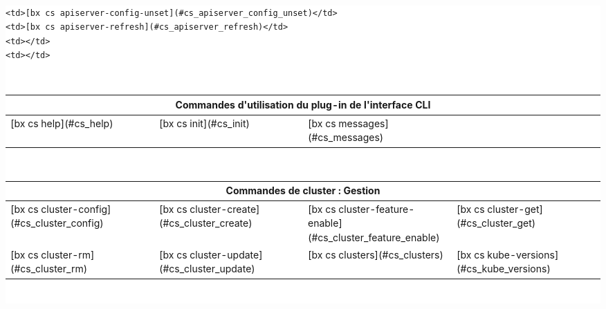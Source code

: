     <td>[bx cs apiserver-config-unset](#cs_apiserver_config_unset)</td>
    <td>[bx cs apiserver-refresh](#cs_apiserver_refresh)</td>
    <td></td>
    <td></td>
 </tr>
</tbody>
</table>

<br>

<table summary="Commandes d'utilisation du plug-in de l'interface CLI">
<col width="25%">
<col width="25%">
<col width="25%">
 <thead>
    <th colspan=4>Commandes d'utilisation du plug-in de l'interface CLI</th>
 </thead>
 <tbody>
  <tr>
    <td>[bx cs help](#cs_help)</td>
    <td>[bx cs init](#cs_init)</td>
    <td>[bx cs messages](#cs_messages)</td>
    <td></td>
  </tr>
</tbody>
</table>

<br>

<table summary="Commandes de cluster : Gestion">
<col width="25%">
<col width="25%">
<col width="25%">
 <thead>
    <th colspan=4>Commandes de cluster : Gestion</th>
 </thead>
 <tbody>
  <tr>
    <td>[bx cs cluster-config](#cs_cluster_config)</td>
    <td>[bx cs cluster-create](#cs_cluster_create)</td>
    <td>[bx cs cluster-feature-enable](#cs_cluster_feature_enable)</td>
    <td>[bx cs cluster-get](#cs_cluster_get)</td>
  </tr>
  <tr>
    <td>[bx cs cluster-rm](#cs_cluster_rm)</td>
    <td>[bx cs cluster-update](#cs_cluster_update)</td>
    <td>[bx cs clusters](#cs_clusters)</td>
    <td>[bx cs kube-versions](#cs_kube_versions)</td>
  </tr>
</tbody>
</table>

<br>
